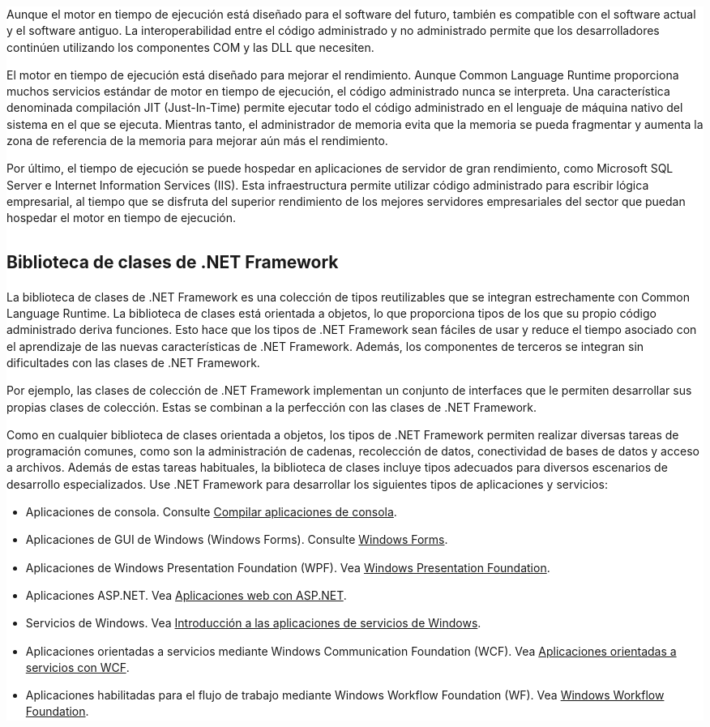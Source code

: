 Aunque el motor en tiempo de ejecución está diseñado para el software del futuro, también es compatible con el software actual y el software antiguo. La interoperabilidad entre el código administrado y no administrado permite que los desarrolladores continúen utilizando los componentes COM y las DLL que necesiten.

El motor en tiempo de ejecución está diseñado para mejorar el rendimiento. Aunque Common Language Runtime proporciona muchos servicios estándar de motor en tiempo de ejecución, el código administrado nunca se interpreta. Una característica denominada compilación JIT (Just-In-Time) permite ejecutar todo el código administrado en el lenguaje de máquina nativo del sistema en el que se ejecuta. Mientras tanto, el administrador de memoria evita que la memoria se pueda fragmentar y aumenta la zona de referencia de la memoria para mejorar aún más el rendimiento.

Por último, el tiempo de ejecución se puede hospedar en aplicaciones de servidor de gran rendimiento, como Microsoft SQL Server e Internet Information Services (IIS). Esta infraestructura permite utilizar código administrado para escribir lógica empresarial, al tiempo que se disfruta del superior rendimiento de los mejores servidores empresariales del sector que puedan hospedar el motor en tiempo de ejecución.

## <a name="net-framework-class-library"></a>Biblioteca de clases de .NET Framework

La biblioteca de clases de .NET Framework es una colección de tipos reutilizables que se integran estrechamente con Common Language Runtime. La biblioteca de clases está orientada a objetos, lo que proporciona tipos de los que su propio código administrado deriva funciones. Esto hace que los tipos de .NET Framework sean fáciles de usar y reduce el tiempo asociado con el aprendizaje de las nuevas características de .NET Framework. Además, los componentes de terceros se integran sin dificultades con las clases de .NET Framework.

Por ejemplo, las clases de colección de .NET Framework implementan un conjunto de interfaces que le permiten desarrollar sus propias clases de colección. Estas se combinan a la perfección con las clases de .NET Framework.

Como en cualquier biblioteca de clases orientada a objetos, los tipos de .NET Framework permiten realizar diversas tareas de programación comunes, como son la administración de cadenas, recolección de datos, conectividad de bases de datos y acceso a archivos. Además de estas tareas habituales, la biblioteca de clases incluye tipos adecuados para diversos escenarios de desarrollo especializados. Use .NET Framework para desarrollar los siguientes tipos de aplicaciones y servicios:

- Aplicaciones de consola. Consulte [Compilar aplicaciones de consola](../../standard/building-console-apps.md).

- Aplicaciones de GUI de Windows (Windows Forms). Consulte [Windows Forms](../winforms/index.md).

- Aplicaciones de Windows Presentation Foundation (WPF). Vea [Windows Presentation Foundation](../wpf/index.md).

- Aplicaciones ASP.NET. Vea [Aplicaciones web con ASP.NET](../develop-web-apps-with-aspnet.md).

- Servicios de Windows. Vea [Introducción a las aplicaciones de servicios de Windows](../windows-services/introduction-to-windows-service-applications.md).

- Aplicaciones orientadas a servicios mediante Windows Communication Foundation (WCF). Vea [Aplicaciones orientadas a servicios con WCF](../wcf/index.md).

- Aplicaciones habilitadas para el flujo de trabajo mediante Windows Workflow Foundation (WF). Vea [Windows Workflow Foundation](../windows-workflow-foundation/index.md).
